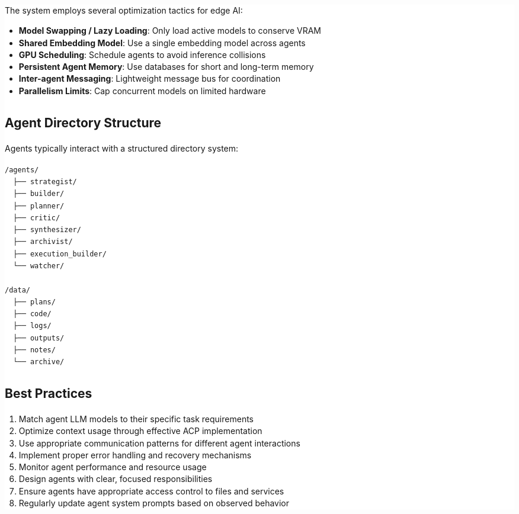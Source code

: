 The system employs several optimization tactics for edge AI:

- **Model Swapping / Lazy Loading**: Only load active models to conserve VRAM
- **Shared Embedding Model**: Use a single embedding model across agents
- **GPU Scheduling**: Schedule agents to avoid inference collisions
- **Persistent Agent Memory**: Use databases for short and long-term memory
- **Inter-agent Messaging**: Lightweight message bus for coordination
- **Parallelism Limits**: Cap concurrent models on limited hardware

## Agent Directory Structure

Agents typically interact with a structured directory system:

```
/agents/
  ├── strategist/
  ├── builder/
  ├── planner/
  ├── critic/
  ├── synthesizer/
  ├── archivist/
  ├── execution_builder/
  └── watcher/

/data/
  ├── plans/
  ├── code/
  ├── logs/
  ├── outputs/
  ├── notes/
  └── archive/
```

## Best Practices

1. Match agent LLM models to their specific task requirements
2. Optimize context usage through effective ACP implementation
3. Use appropriate communication patterns for different agent interactions
4. Implement proper error handling and recovery mechanisms
5. Monitor agent performance and resource usage
6. Design agents with clear, focused responsibilities
7. Ensure agents have appropriate access control to files and services
8. Regularly update agent system prompts based on observed behavior
